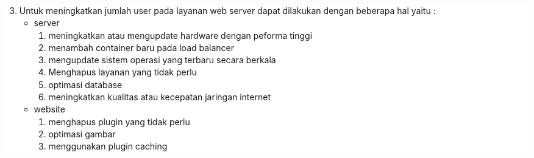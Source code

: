 3. Untuk meningkatkan jumlah user pada layanan web server dapat dilakukan dengan beberapa hal yaitu :
    - server
      1. meningkatkan atau mengupdate hardware dengan peforma tinggi
      2. menambah container baru pada load balancer
      3. mengupdate sistem operasi yang terbaru secara berkala
      4. Menghapus layanan yang tidak perlu
      5. optimasi database
      6. meningkatkan kualitas atau kecepatan jaringan internet
     - website
          1. menghapus plugin yang tidak perlu
          1. optimasi gambar
          1. menggunakan plugin caching
